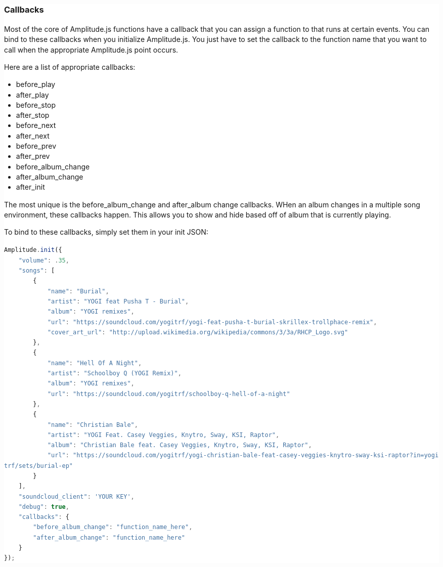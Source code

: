 ### Callbacks

Most of the core of Amplitude.js functions have a callback that you can assign a function to that
runs at certain events.  You can bind to these callbacks when you initialize Amplitude.js.  You
just have to set the callback to the function name that you want to call when the appropriate
Amplitude.js point occurs.

Here are a list of appropriate callbacks:
* before_play
* after_play
* before_stop
* after_stop
* before_next
* after_next
* before_prev
* after_prev
* before_album_change
* after_album_change
* after_init

The most unique is the before_album_change and after_album change callbacks.  WHen an album
changes in a multiple song environment, these callbacks happen. This allows you to show and
hide based off of album that is currently playing.

To bind to these callbacks, simply set them in your init JSON:

```javascript
Amplitude.init({
	"volume": .35,
	"songs": [
		{
			"name": "Burial",
			"artist": "YOGI feat Pusha T - Burial",
			"album": "YOGI remixes",
			"url": "https://soundcloud.com/yogitrf/yogi-feat-pusha-t-burial-skrillex-trollphace-remix",
			"cover_art_url": "http://upload.wikimedia.org/wikipedia/commons/3/3a/RHCP_Logo.svg"
		},
		{
			"name": "Hell Of A Night",
			"artist": "Schoolboy Q (YOGI Remix)",
			"album": "YOGI remixes",
			"url": "https://soundcloud.com/yogitrf/schoolboy-q-hell-of-a-night"
		},
		{
			"name": "Christian Bale",
			"artist": "YOGI Feat. Casey Veggies, Knytro, Sway, KSI, Raptor",
			"album": "Christian Bale feat. Casey Veggies, Knytro, Sway, KSI, Raptor",
			"url": "https://soundcloud.com/yogitrf/yogi-christian-bale-feat-casey-veggies-knytro-sway-ksi-raptor?in=yogitrf/sets/burial-ep"
		}
	],
	"soundcloud_client": 'YOUR KEY',
	"debug": true,
	"callbacks": {
		"before_album_change": "function_name_here",
		"after_album_change": "function_name_here"
	}
});
```
